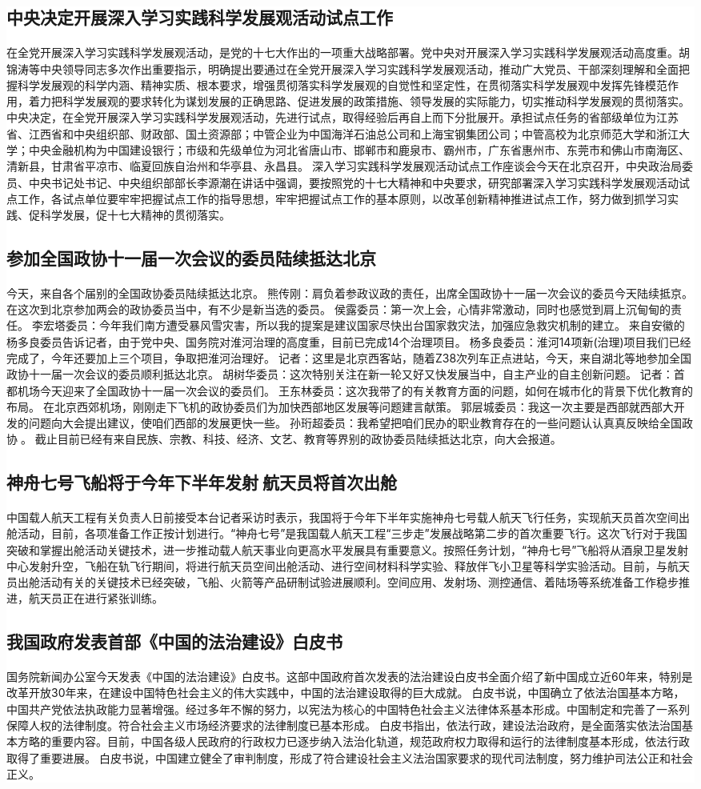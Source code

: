 
## 中央决定开展深入学习实践科学发展观活动试点工作


在全党开展深入学习实践科学发展观活动，是党的十七大作出的一项重大战略部署。党中央对开展深入学习实践科学发展观活动高度重。胡锦涛等中央领导同志多次作出重要指示，明确提出要通过在全党开展深入学习实践科学发展观活动，推动广大党员、干部深刻理解和全面把握科学发展观的科学内涵、精神实质、根本要求，增强贯彻落实科学发展观的自觉性和坚定性，在贯彻落实科学发展观中发挥先锋模范作用，着力把科学发展观的要求转化为谋划发展的正确思路、促进发展的政策措施、领导发展的实际能力，切实推动科学发展观的贯彻落实。
中央决定，在全党开展深入学习实践科学发展观活动，先进行试点，取得经验后再自上而下分批展开。承担试点任务的省部级单位为江苏省、江西省和中央组织部、财政部、国土资源部；中管企业为中国海洋石油总公司和上海宝钢集团公司；中管高校为北京师范大学和浙江大学；中央金融机构为中国建设银行；市级和先级单位为河北省唐山市、邯郸市和鹿泉市、霸州市，广东省惠州市、东莞市和佛山市南海区、清新县，甘肃省平凉市、临夏回族自治州和华亭县、永昌县。
深入学习实践科学发展观活动试点工作座谈会今天在北京召开，中央政治局委员、中央书记处书记、中央组织部部长李源潮在讲话中强调，要按照党的十七大精神和中央要求，研究部署深入学习实践科学发展观活动试点工作，各试点单位要牢牢把握试点工作的指导思想，牢牢把握试点工作的基本原则，以改革创新精神推进试点工作，努力做到抓学习实践、促科学发展，促十七大精神的贯彻落实。


## 参加全国政协十一届一次会议的委员陆续抵达北京


今天，来自各个届别的全国政协委员陆续抵达北京。
熊传刚：肩负着参政议政的责任，出席全国政协十一届一次会议的委员今天陆续抵京。
在这次到北京参加两会的政协委员当中，有不少是新当选的委员。
侯露委员：第一次上会，心情非常激动，同时也感觉到肩上沉甸甸的责任。
李宏塔委员：今年我们南方遭受暴风雪灾害，所以我的提案是建议国家尽快出台国家救灾法，加强应急救灾机制的建立。
来自安徽的杨多良委员告诉记者，由于党中央、国务院对淮河治理的高度重，目前已完成14个治理项目。
杨多良委员：淮河14项新(治理)项目我们已经完成了，今年还要加上三个项目，争取把淮河治理好。
记者：这里是北京西客站，随着Z38次列车正点进站，今天，来自湖北等地参加全国政协十一届一次会议的委员顺利抵达北京。
胡树华委员：这次特别关注在新一轮又好又快发展当中，自主产业的自主创新问题。
记者：首都机场今天迎来了全国政协十一届一次会议的委员们。
王东林委员：这次我带了的有关教育方面的问题，如何在城市化的背景下优化教育的布局。
在北京西郊机场，刚刚走下飞机的政协委员们为加快西部地区发展等问题建言献策。
郭层城委员：我这一次主要是西部就西部大开发的问题向大会提出建议，使咱们西部的发展更快一些。
孙珩超委员：我希望把咱们民办的职业教育存在的一些问题认认真真反映给全国政协 。
截止目前已经有来自民族、宗教、科技、经济、文艺、教育等界别的政协委员陆续抵达北京，向大会报道。


## 神舟七号飞船将于今年下半年发射 航天员将首次出舱


中国载人航天工程有关负责人日前接受本台记者采访时表示，我国将于今年下半年实施神舟七号载人航天飞行任务，实现航天员首次空间出舱活动，目前，各项准备工作正按计划进行。“神舟七号”是我国载人航天工程“三步走”发展战略第二步的首次重要飞行。这次飞行对于我国突破和掌握出舱活动关键技术，进一步推动载人航天事业向更高水平发展具有重要意义。按照任务计划，“神舟七号”飞船将从酒泉卫星发射中心发射升空，飞船在轨飞行期间，将进行航天员空间出舱活动、进行空间材料科学实验、释放伴飞小卫星等科学实验活动。目前，与航天员出舱活动有关的关键技术已经突破，飞船、火箭等产品研制试验进展顺利。空间应用、发射场、测控通信、着陆场等系统准备工作稳步推进，航天员正在进行紧张训练。


## 我国政府发表首部《中国的法治建设》白皮书


国务院新闻办公室今天发表《中国的法治建设》白皮书。这部中国政府首次发表的法治建设白皮书全面介绍了新中国成立近60年来，特别是改革开放30年来，在建设中国特色社会主义的伟大实践中，中国的法治建设取得的巨大成就。
白皮书说，中国确立了依法治国基本方略，中国共产党依法执政能力显著增强。经过多年不懈的努力，以宪法为核心的中国特色社会主义法律体系基本形成。中国制定和完善了一系列保障人权的法律制度。符合社会主义市场经济要求的法律制度已基本形成。
白皮书指出，依法行政，建设法治政府，是全面落实依法治国基本方略的重要内容。目前，中国各级人民政府的行政权力已逐步纳入法治化轨道，规范政府权力取得和运行的法律制度基本形成，依法行政取得了重要进展。
白皮书说，中国建立健全了审判制度，形成了符合建设社会主义法治国家要求的现代司法制度，努力维护司法公正和社会正义。

